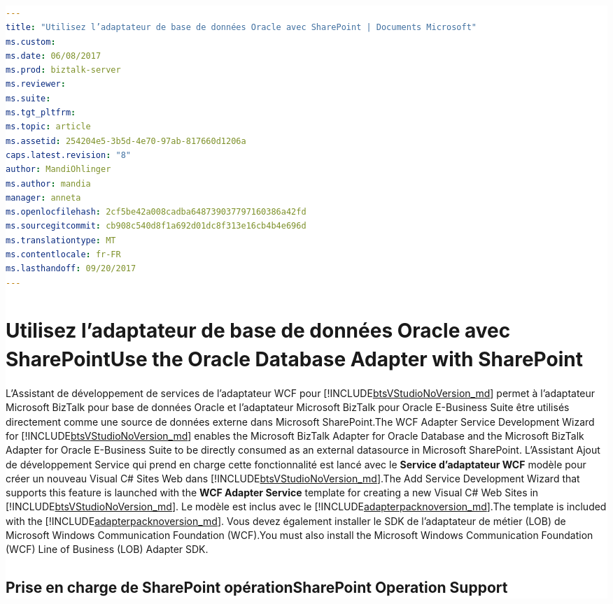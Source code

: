```yaml
---
title: "Utilisez l’adaptateur de base de données Oracle avec SharePoint | Documents Microsoft"
ms.custom: 
ms.date: 06/08/2017
ms.prod: biztalk-server
ms.reviewer: 
ms.suite: 
ms.tgt_pltfrm: 
ms.topic: article
ms.assetid: 254204e5-3b5d-4e70-97ab-817660d1206a
caps.latest.revision: "8"
author: MandiOhlinger
ms.author: mandia
manager: anneta
ms.openlocfilehash: 2cf5be42a008cadba648739037797160386a42fd
ms.sourcegitcommit: cb908c540d8f1a692d01dc8f313e16cb4b4e696d
ms.translationtype: MT
ms.contentlocale: fr-FR
ms.lasthandoff: 09/20/2017
---
```

# <a name="use-the-oracle-database-adapter-with-sharepoint"></a><span data-ttu-id="09645-102">Utilisez l’adaptateur de base de données Oracle avec SharePoint</span><span class="sxs-lookup"><span data-stu-id="09645-102">Use the Oracle Database Adapter with SharePoint</span></span>
<span data-ttu-id="09645-103">L’Assistant de développement de services de l’adaptateur WCF pour [!INCLUDE[btsVStudioNoVersion_md](../../includes/btsvstudionoversion-md.md)] permet à l’adaptateur Microsoft BizTalk pour base de données Oracle et l’adaptateur Microsoft BizTalk pour Oracle E-Business Suite être utilisés directement comme une source de données externe dans Microsoft SharePoint.</span><span class="sxs-lookup"><span data-stu-id="09645-103">The WCF Adapter Service Development Wizard for [!INCLUDE[btsVStudioNoVersion_md](../../includes/btsvstudionoversion-md.md)] enables the Microsoft BizTalk Adapter for Oracle Database and the Microsoft BizTalk Adapter for Oracle E-Business Suite to be directly consumed as an external datasource in Microsoft SharePoint.</span></span> <span data-ttu-id="09645-104">L’Assistant Ajout de développement Service qui prend en charge cette fonctionnalité est lancé avec le **Service d’adaptateur WCF** modèle pour créer un nouveau Visual C# Sites Web dans [!INCLUDE[btsVStudioNoVersion_md](../../includes/btsvstudionoversion-md.md)].</span><span class="sxs-lookup"><span data-stu-id="09645-104">The Add Service Development Wizard that supports this feature is launched with the **WCF Adapter Service** template for creating a new Visual C# Web Sites in [!INCLUDE[btsVStudioNoVersion_md](../../includes/btsvstudionoversion-md.md)].</span></span> <span data-ttu-id="09645-105">Le modèle est inclus avec le [!INCLUDE[adapterpacknoversion_md](../../includes/adapterpacknoversion-md.md)].</span><span class="sxs-lookup"><span data-stu-id="09645-105">The template is included with the [!INCLUDE[adapterpacknoversion_md](../../includes/adapterpacknoversion-md.md)].</span></span> <span data-ttu-id="09645-106">Vous devez également installer le SDK de l’adaptateur de métier (LOB) de Microsoft Windows Communication Foundation (WCF).</span><span class="sxs-lookup"><span data-stu-id="09645-106">You must also install the Microsoft Windows Communication Foundation (WCF) Line of Business (LOB) Adapter SDK.</span></span>  
  
## <a name="sharepoint-operation-support"></a><span data-ttu-id="09645-107">Prise en charge de SharePoint opération</span><span class="sxs-lookup"><span data-stu-id="09645-107">SharePoint Operation Support</span></span>  